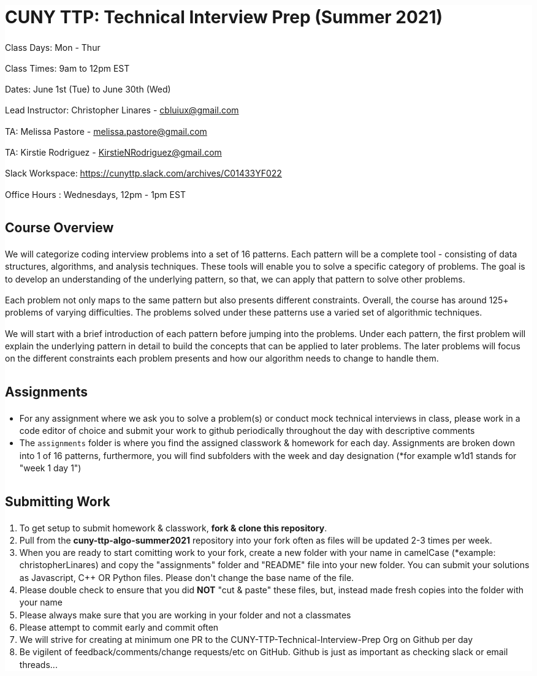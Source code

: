 # CUNY TTP: Technical Interview Prep (Summer 2021)

Class Days: Mon - Thur

Class Times: 9am to 12pm EST 

Dates: June 1st (Tue) to June 30th (Wed)    

Lead Instructor: Christopher Linares - <cbluiux@gmail.com>

TA: Melissa Pastore - <melissa.pastore@gmail.com>

TA: Kirstie Rodriguez - <KirstieNRodriguez@gmail.com>

Slack Workspace: <https://cunyttp.slack.com/archives/C01433YF022> 

Office Hours : Wednesdays, 12pm - 1pm EST

## Course Overview
We will categorize coding interview problems into a set of 16 patterns. Each pattern will be a complete tool - consisting of data structures, algorithms, and analysis techniques. These tools will enable you to solve a specific category of problems. The goal is to develop an understanding of the underlying pattern, so that, we can apply that pattern to solve other problems.

Each problem not only maps to the same pattern but also presents different constraints. Overall, the course has around 125+ problems of varying difficulties. The problems solved under these patterns use a varied set of algorithmic techniques.

We will start with a brief introduction of each pattern before jumping into the problems. Under each pattern, the first problem will explain the underlying pattern in detail to build the concepts that can be applied to later problems. The later problems will focus on the different constraints each problem presents and how our algorithm needs to change to handle them.
  
## Assignments

- For any assignment where we ask you to solve a problem(s) or conduct mock technical interviews in class, please work in a code editor of choice and submit your work to github periodically throughout the day with descriptive comments
- The `assignments` folder is where you find the assigned classwork & homework for each day. Assignments are broken down into 1 of 16 patterns, furthermore, you will find subfolders with the week and day designation (*for example w1d1 stands for "week 1 day 1")

## Submitting Work

1. To get setup to submit homework & classwork, **fork & clone this repository**.
2. Pull from the **cuny-ttp-algo-summer2021** repository into your fork often as files will be updated 2-3 times per week. 
3. When you are ready to start comitting work to your fork, create a new folder with your name in camelCase (*example: christopherLinares) and copy the "assignments" folder and "README" file into your new folder. You can submit your solutions as Javascript, C++ OR Python files. Please don't change the base name of the file.
4. Please double check to ensure that you did **NOT** "cut & paste" these files, but, instead made fresh copies into the folder with your name
5. Please always make sure that you are working in your folder and not a classmates
6. Please attempt to commit early and commit often
7. We will strive for creating at minimum one PR to the CUNY-TTP-Technical-Interview-Prep Org on Github per day
8. Be vigilent of feedback/comments/change requests/etc on GitHub. Github is just as important as checking slack or email threads...
  